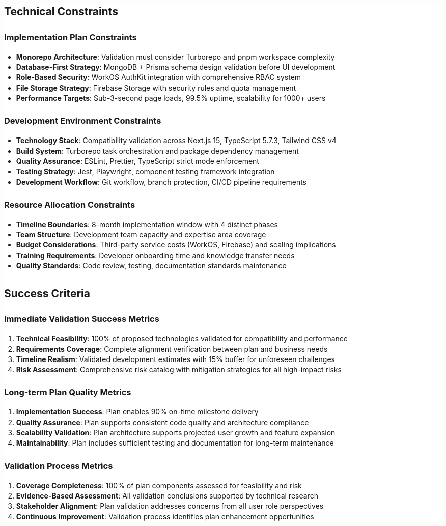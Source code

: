 ## Technical Constraints

### Implementation Plan Constraints
- **Monorepo Architecture**: Validation must consider Turborepo and pnpm workspace complexity
- **Database-First Strategy**: MongoDB + Prisma schema design validation before UI development
- **Role-Based Security**: WorkOS AuthKit integration with comprehensive RBAC system
- **File Storage Strategy**: Firebase Storage with security rules and quota management
- **Performance Targets**: Sub-3-second page loads, 99.5% uptime, scalability for 1000+ users

### Development Environment Constraints
- **Technology Stack**: Compatibility validation across Next.js 15, TypeScript 5.7.3, Tailwind CSS v4
- **Build System**: Turborepo task orchestration and package dependency management
- **Quality Assurance**: ESLint, Prettier, TypeScript strict mode enforcement
- **Testing Strategy**: Jest, Playwright, component testing framework integration
- **Development Workflow**: Git workflow, branch protection, CI/CD pipeline requirements

### Resource Allocation Constraints
- **Timeline Boundaries**: 8-month implementation window with 4 distinct phases
- **Team Structure**: Development team capacity and expertise area coverage
- **Budget Considerations**: Third-party service costs (WorkOS, Firebase) and scaling implications
- **Training Requirements**: Developer onboarding time and knowledge transfer needs
- **Quality Standards**: Code review, testing, documentation standards maintenance

## Success Criteria

### Immediate Validation Success Metrics
1. **Technical Feasibility**: 100% of proposed technologies validated for compatibility and performance
2. **Requirements Coverage**: Complete alignment verification between plan and business needs
3. **Timeline Realism**: Validated development estimates with 15% buffer for unforeseen challenges
4. **Risk Assessment**: Comprehensive risk catalog with mitigation strategies for all high-impact risks

### Long-term Plan Quality Metrics
1. **Implementation Success**: Plan enables 90% on-time milestone delivery
2. **Quality Assurance**: Plan supports consistent code quality and architecture compliance
3. **Scalability Validation**: Plan architecture supports projected user growth and feature expansion
4. **Maintainability**: Plan includes sufficient testing and documentation for long-term maintenance

### Validation Process Metrics
1. **Coverage Completeness**: 100% of plan components assessed for feasibility and risk
2. **Evidence-Based Assessment**: All validation conclusions supported by technical research
3. **Stakeholder Alignment**: Plan validation addresses concerns from all user role perspectives
4. **Continuous Improvement**: Validation process identifies plan enhancement opportunities
